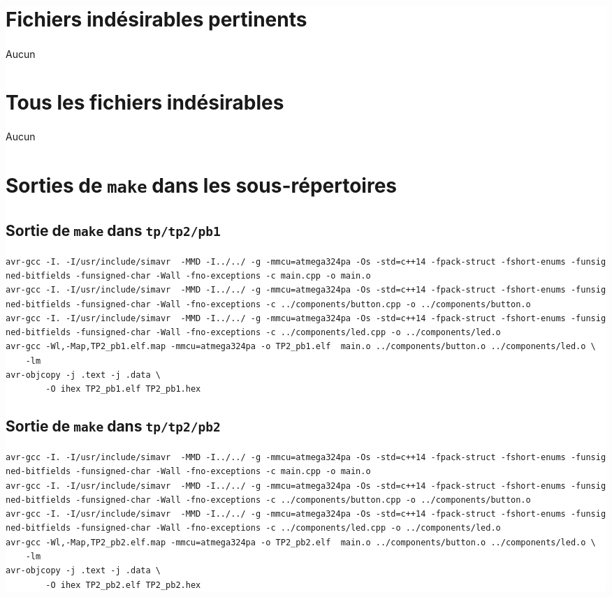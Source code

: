 # Fichiers indésirables pertinents
Aucun

# Tous les fichiers indésirables
Aucun

# Sorties de `make` dans les sous-répertoires

## Sortie de `make` dans `tp/tp2/pb1`
```
avr-gcc -I. -I/usr/include/simavr  -MMD -I../../ -g -mmcu=atmega324pa -Os -std=c++14 -fpack-struct -fshort-enums -funsigned-bitfields -funsigned-char -Wall -fno-exceptions -c main.cpp -o main.o
avr-gcc -I. -I/usr/include/simavr  -MMD -I../../ -g -mmcu=atmega324pa -Os -std=c++14 -fpack-struct -fshort-enums -funsigned-bitfields -funsigned-char -Wall -fno-exceptions -c ../components/button.cpp -o ../components/button.o
avr-gcc -I. -I/usr/include/simavr  -MMD -I../../ -g -mmcu=atmega324pa -Os -std=c++14 -fpack-struct -fshort-enums -funsigned-bitfields -funsigned-char -Wall -fno-exceptions -c ../components/led.cpp -o ../components/led.o
avr-gcc -Wl,-Map,TP2_pb1.elf.map -mmcu=atmega324pa -o TP2_pb1.elf  main.o ../components/button.o ../components/led.o \
	-lm 
avr-objcopy -j .text -j .data \
		-O ihex TP2_pb1.elf TP2_pb1.hex

```

## Sortie de `make` dans `tp/tp2/pb2`
```
avr-gcc -I. -I/usr/include/simavr  -MMD -I../../ -g -mmcu=atmega324pa -Os -std=c++14 -fpack-struct -fshort-enums -funsigned-bitfields -funsigned-char -Wall -fno-exceptions -c main.cpp -o main.o
avr-gcc -I. -I/usr/include/simavr  -MMD -I../../ -g -mmcu=atmega324pa -Os -std=c++14 -fpack-struct -fshort-enums -funsigned-bitfields -funsigned-char -Wall -fno-exceptions -c ../components/button.cpp -o ../components/button.o
avr-gcc -I. -I/usr/include/simavr  -MMD -I../../ -g -mmcu=atmega324pa -Os -std=c++14 -fpack-struct -fshort-enums -funsigned-bitfields -funsigned-char -Wall -fno-exceptions -c ../components/led.cpp -o ../components/led.o
avr-gcc -Wl,-Map,TP2_pb2.elf.map -mmcu=atmega324pa -o TP2_pb2.elf  main.o ../components/button.o ../components/led.o \
	-lm 
avr-objcopy -j .text -j .data \
		-O ihex TP2_pb2.elf TP2_pb2.hex

```
